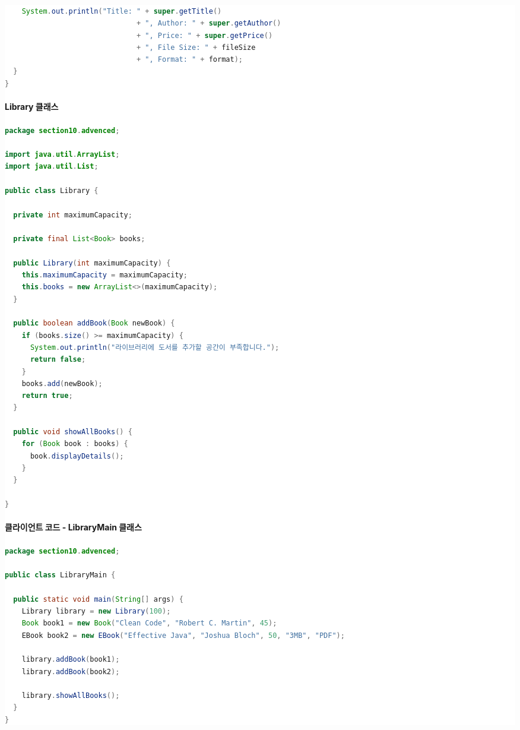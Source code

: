 ```java
    System.out.println("Title: " + super.getTitle()
                               + ", Author: " + super.getAuthor()
                               + ", Price: " + super.getPrice()
                               + ", File Size: " + fileSize
                               + ", Format: " + format);
  }
}
```

#### Library 클래스
```java
package section10.advenced;

import java.util.ArrayList;
import java.util.List;

public class Library {

  private int maximumCapacity;

  private final List<Book> books;

  public Library(int maximumCapacity) {
    this.maximumCapacity = maximumCapacity;
    this.books = new ArrayList<>(maximumCapacity);
  }

  public boolean addBook(Book newBook) {
    if (books.size() >= maximumCapacity) {
      System.out.println("라이브러리에 도서를 추가할 공간이 부족합니다.");
      return false;
    }
    books.add(newBook);
    return true;
  }

  public void showAllBooks() {
    for (Book book : books) {
      book.displayDetails();
    }
  }

}
```

#### 클라이언트 코드 - LibraryMain 클래스
```java
package section10.advenced;

public class LibraryMain {

  public static void main(String[] args) {
    Library library = new Library(100);
    Book book1 = new Book("Clean Code", "Robert C. Martin", 45);
    EBook book2 = new EBook("Effective Java", "Joshua Bloch", 50, "3MB", "PDF");

    library.addBook(book1);
    library.addBook(book2);

    library.showAllBooks();
  }
}
```